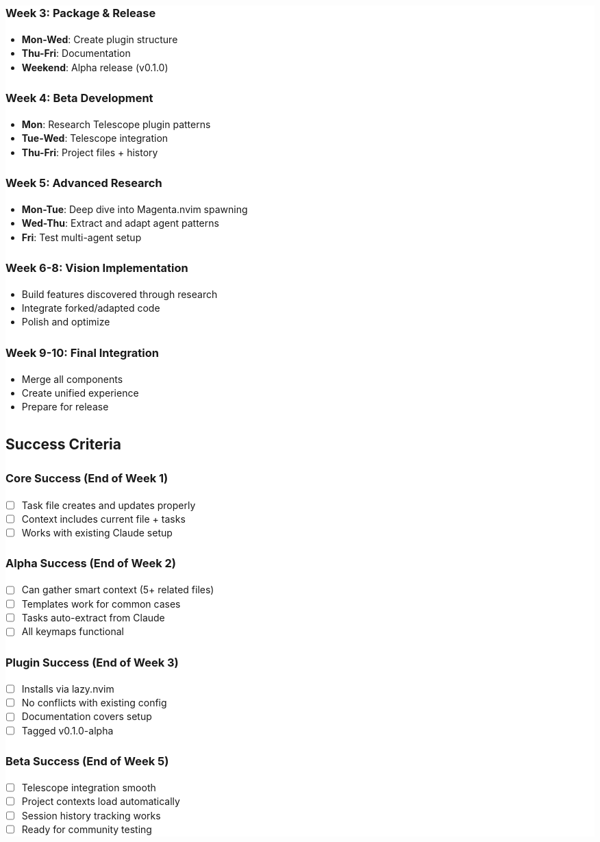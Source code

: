 ### Week 3: Package & Release
- **Mon-Wed**: Create plugin structure
- **Thu-Fri**: Documentation
- **Weekend**: Alpha release (v0.1.0)

### Week 4: Beta Development
- **Mon**: Research Telescope plugin patterns
- **Tue-Wed**: Telescope integration
- **Thu-Fri**: Project files + history

### Week 5: Advanced Research
- **Mon-Tue**: Deep dive into Magenta.nvim spawning
- **Wed-Thu**: Extract and adapt agent patterns
- **Fri**: Test multi-agent setup

### Week 6-8: Vision Implementation
- Build features discovered through research
- Integrate forked/adapted code
- Polish and optimize

### Week 9-10: Final Integration
- Merge all components
- Create unified experience
- Prepare for release

## Success Criteria

### Core Success (End of Week 1)
- [ ] Task file creates and updates properly
- [ ] Context includes current file + tasks
- [ ] Works with existing Claude setup

### Alpha Success (End of Week 2)
- [ ] Can gather smart context (5+ related files)
- [ ] Templates work for common cases
- [ ] Tasks auto-extract from Claude
- [ ] All keymaps functional

### Plugin Success (End of Week 3)
- [ ] Installs via lazy.nvim
- [ ] No conflicts with existing config
- [ ] Documentation covers setup
- [ ] Tagged v0.1.0-alpha

### Beta Success (End of Week 5)
- [ ] Telescope integration smooth
- [ ] Project contexts load automatically
- [ ] Session history tracking works
- [ ] Ready for community testing
